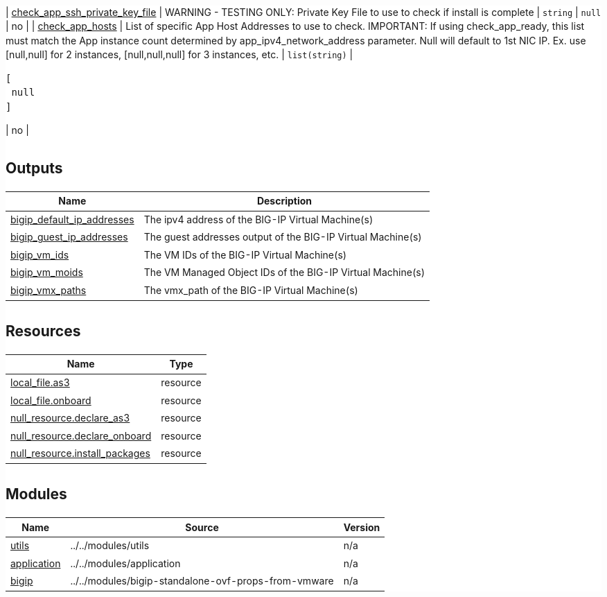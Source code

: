 | <a name="input_check_app_ssh_private_key_file"></a> [check\_app\_ssh\_private\_key\_file](#input\_check\_app\_ssh\_private\_key\_file) | WARNING - TESTING ONLY: Private Key File to use to check if install is complete | `string` | `null` | no |
| <a name="input_check_app_hosts"></a> [check\_app\_hosts](#input\_check\_app\_hosts) | List of specific App Host Addresses to use to check. IMPORTANT: If using check\_app\_ready, this list must match the App instance count determined by app\_ipv4\_network\_address parameter. Null will default to 1st NIC IP. Ex. use [null,null] for 2 instances, [null,null,null] for 3 instances, etc. | `list(string)` | <pre>[<br>  null<br>]</pre> | no |

## Outputs

| Name | Description |
|------|-------------|
| <a name="output_bigip_default_ip_addresses"></a> [bigip\_default\_ip\_addresses](#output\_bigip\_default\_ip\_addresses) | The ipv4 address of the BIG-IP Virtual Machine(s) |
| <a name="output_bigip_guest_ip_addresses"></a> [bigip\_guest\_ip\_addresses](#output\_bigip\_guest\_ip\_addresses) | The guest addresses output of the BIG-IP Virtual Machine(s) |
| <a name="output_bigip_vm_ids"></a> [bigip\_vm\_ids](#output\_bigip\_vm\_ids) | The VM IDs of the BIG-IP Virtual Machine(s) |
| <a name="output_bigip_vm_moids"></a> [bigip\_vm\_moids](#output\_bigip\_vm\_moids) | The VM Managed Object IDs of the BIG-IP Virtual Machine(s) |
| <a name="output_bigip_vmx_paths"></a> [bigip\_vmx\_paths](#output\_bigip\_vmx\_paths) | The vmx\_path of the BIG-IP Virtual Machine(s) |

## Resources

| Name | Type |
|------|------|
| [local_file.as3](https://registry.terraform.io/providers/hashicorp/local/latest/docs/resources/file) | resource |
| [local_file.onboard](https://registry.terraform.io/providers/hashicorp/local/latest/docs/resources/file) | resource |
| [null_resource.declare_as3](https://registry.terraform.io/providers/hashicorp/null/latest/docs/resources/resource) | resource |
| [null_resource.declare_onboard](https://registry.terraform.io/providers/hashicorp/null/latest/docs/resources/resource) | resource |
| [null_resource.install_packages](https://registry.terraform.io/providers/hashicorp/null/latest/docs/resources/resource) | resource |

## Modules

| Name | Source | Version |
|------|--------|---------|
| <a name="module_utils"></a> [utils](#module\_utils) | ../../modules/utils | n/a |
| <a name="module_application"></a> [application](#module\_application) | ../../modules/application | n/a |
| <a name="module_bigip"></a> [bigip](#module\_bigip) | ../../modules/bigip-standalone-ovf-props-from-vmware | n/a |


